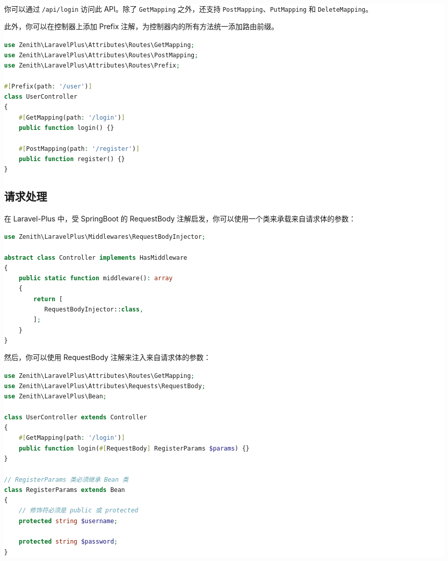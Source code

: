 你可以通过 `/api/login` 访问此 API。除了 `GetMapping` 之外，还支持 `PostMapping`、`PutMapping` 和 `DeleteMapping`。

此外，你可以在控制器上添加 Prefix 注解，为控制器内的所有方法统一添加路由前缀。

```php
use Zenith\LaravelPlus\Attributes\Routes\GetMapping;
use Zenith\LaravelPlus\Attributes\Routes\PostMapping;
use Zenith\LaravelPlus\Attributes\Routes\Prefix;

#[Prefix(path: '/user')]
class UserController
{
    #[GetMapping(path: '/login')]
    public function login() {}
    
    #[PostMapping(path: '/register')]
    public function register() {}
}
```

## 请求处理

在 Laravel-Plus 中，受 SpringBoot 的 RequestBody 注解启发，你可以使用一个类来承载来自请求体的参数：

```php
use Zenith\LaravelPlus\Middlewares\RequestBodyInjector;

abstract class Controller implements HasMiddleware
{
    public static function middleware(): array
    {
        return [
           RequestBodyInjector::class, 
        ];
    }
}
```

然后，你可以使用 RequestBody 注解来注入来自请求体的参数：

```php
use Zenith\LaravelPlus\Attributes\Routes\GetMapping;
use Zenith\LaravelPlus\Attributes\Requests\RequestBody;
use Zenith\LaravelPlus\Bean;

class UserController extends Controller
{
    #[GetMapping(path: '/login')]
    public function login(#[RequestBody] RegisterParams $params) {}
}

// RegisterParams 类必须继承 Bean 类
class RegisterParams extends Bean
{
    // 修饰符必须是 public 或 protected
    protected string $username;
    
    protected string $password;
}
```
